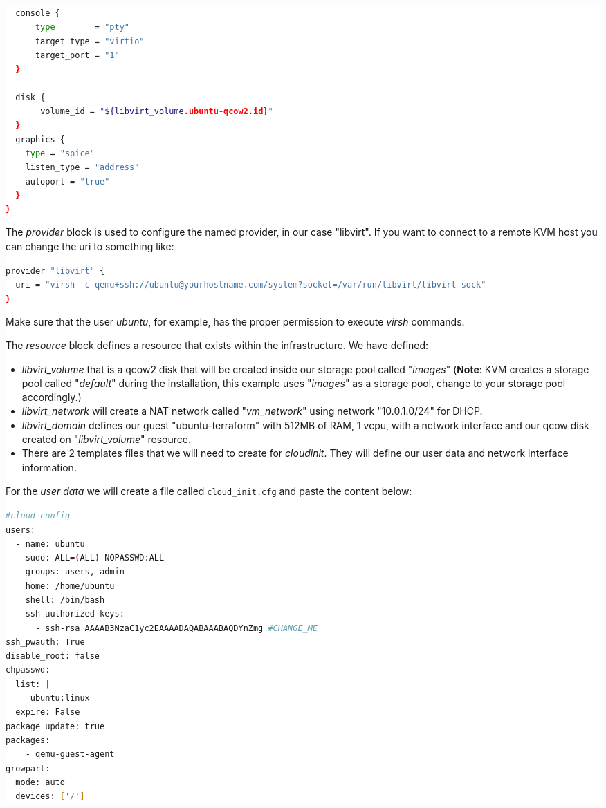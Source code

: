 ```bash
  console {
      type        = "pty"
      target_type = "virtio"
      target_port = "1"
  }

  disk {
       volume_id = "${libvirt_volume.ubuntu-qcow2.id}"
  }
  graphics {
    type = "spice"
    listen_type = "address"
    autoport = "true"
  }
}
```

The _provider_ block is used to configure the named provider, in our case "libvirt". If you want to connect to a remote KVM host you can change the uri to something like:
```bash
provider "libvirt" {
  uri = "virsh -c qemu+ssh://ubuntu@yourhostname.com/system?socket=/var/run/libvirt/libvirt-sock"
}
```
Make sure that the user _ubuntu_, for example, has the proper permission to execute _virsh_ commands.

The _resource_ block defines a resource that exists within the infrastructure. We have defined:

- _libvirt_volume_ that is a qcow2 disk that will be created inside our storage pool called "_images_" (**Note**: KVM creates a storage pool called "_default_" during the installation, this example uses "_images_" as a storage pool, change to your storage pool accordingly.)
- _libvirt_network_ will create a NAT network called "_vm_network_" using network "10.0.1.0/24" for DHCP.
- _libvirt_domain_ defines our guest "ubuntu-terraform" with 512MB of RAM, 1 vcpu, with a network interface and our qcow disk created on "_libvirt_volume_" resource.
- There are 2 templates files that we will need to create for _cloudinit_. They will define our user data and network interface information.

For the _user data_ we will create a file called `cloud_init.cfg` and paste the content below:

```bash
#cloud-config
users:
  - name: ubuntu
    sudo: ALL=(ALL) NOPASSWD:ALL
    groups: users, admin
    home: /home/ubuntu
    shell: /bin/bash
    ssh-authorized-keys:
      - ssh-rsa AAAAB3NzaC1yc2EAAAADAQABAAABAQDYnZmg #CHANGE_ME
ssh_pwauth: True
disable_root: false
chpasswd:
  list: |
     ubuntu:linux
  expire: False
package_update: true
packages:
    - qemu-guest-agent
growpart:
  mode: auto
  devices: ['/']
```
